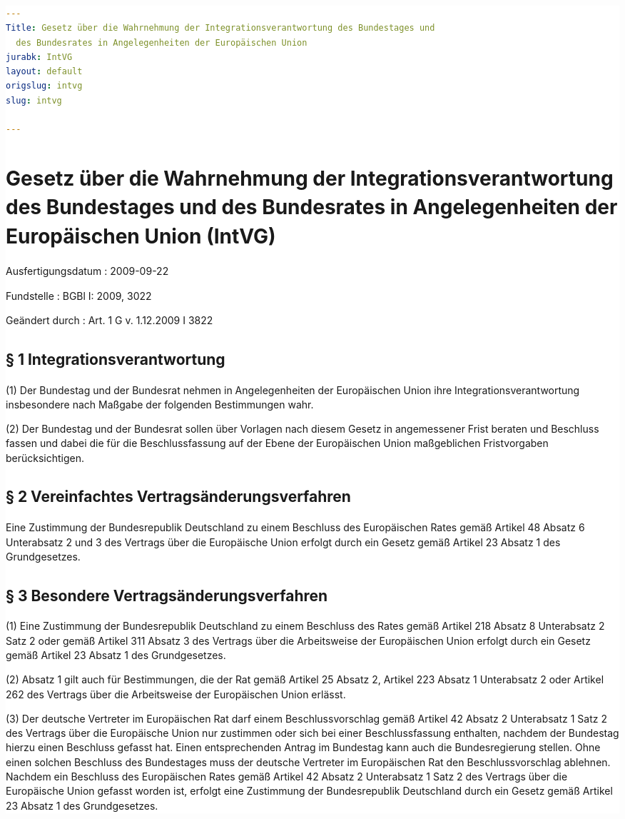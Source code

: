 ```yaml
---
Title: Gesetz über die Wahrnehmung der Integrationsverantwortung des Bundestages und
  des Bundesrates in Angelegenheiten der Europäischen Union
jurabk: IntVG
layout: default
origslug: intvg
slug: intvg

---
```


# Gesetz über die Wahrnehmung der Integrationsverantwortung des Bundestages und des Bundesrates in Angelegenheiten der Europäischen Union (IntVG)

Ausfertigungsdatum
:   2009-09-22

Fundstelle
:   BGBl I: 2009, 3022

Geändert durch
:   Art. 1 G v. 1.12.2009 I 3822


## § 1 Integrationsverantwortung

(1) Der Bundestag und der Bundesrat nehmen in Angelegenheiten der Europäischen Union ihre Integrationsverantwortung insbesondere nach Maßgabe der folgenden Bestimmungen wahr.

(2) Der Bundestag und der Bundesrat sollen über Vorlagen nach diesem Gesetz in angemessener Frist beraten und Beschluss fassen und dabei die für die Beschlussfassung auf der Ebene der Europäischen Union maßgeblichen Fristvorgaben berücksichtigen.


## § 2 Vereinfachtes Vertragsänderungsverfahren

Eine Zustimmung der Bundesrepublik Deutschland zu einem Beschluss des Europäischen Rates gemäß Artikel 48 Absatz 6 Unterabsatz 2 und 3 des Vertrags über die Europäische Union erfolgt durch ein Gesetz gemäß Artikel 23 Absatz 1 des Grundgesetzes.


## § 3 Besondere Vertragsänderungsverfahren

(1) Eine Zustimmung der Bundesrepublik Deutschland zu einem Beschluss des Rates gemäß Artikel 218 Absatz 8 Unterabsatz 2 Satz 2 oder gemäß Artikel 311 Absatz 3 des Vertrags über die Arbeitsweise der Europäischen Union erfolgt durch ein Gesetz gemäß Artikel 23 Absatz 1 des Grundgesetzes.

(2) Absatz 1 gilt auch für Bestimmungen, die der Rat gemäß Artikel 25 Absatz 2, Artikel 223 Absatz 1 Unterabsatz 2 oder Artikel 262 des Vertrags über die Arbeitsweise der Europäischen Union erlässt.

(3) Der deutsche Vertreter im Europäischen Rat darf einem Beschlussvorschlag gemäß Artikel 42 Absatz 2 Unterabsatz 1 Satz 2 des Vertrags über die Europäische Union nur zustimmen oder sich bei einer Beschlussfassung enthalten, nachdem der Bundestag hierzu einen Beschluss gefasst hat. Einen entsprechenden Antrag im Bundestag kann auch die Bundesregierung stellen. Ohne einen solchen Beschluss des Bundestages muss der deutsche Vertreter im Europäischen Rat den Beschlussvorschlag ablehnen. Nachdem ein Beschluss des Europäischen Rates gemäß Artikel 42 Absatz 2 Unterabsatz 1 Satz 2 des Vertrags über die Europäische Union gefasst worden ist, erfolgt eine Zustimmung der Bundesrepublik Deutschland durch ein Gesetz gemäß Artikel 23 Absatz 1 des Grundgesetzes.
